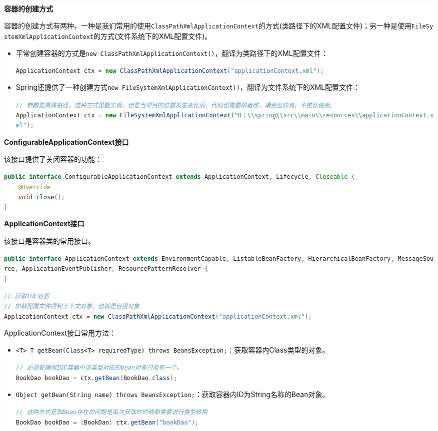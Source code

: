 **容器的创建方式**

容器的创建方式有两种，一种是我们常用的使用`ClassPathXmlApplicationContext`的方式(类路径下的XML配置文件)；另一种是使用`FileSystemXmlApplicationContext`的方式(文件系统下的XML配置文件)。

* 平常创建容器的方式是`new ClassPathXmlApplicationContext()`，翻译为类路径下的XML配置文件：

  ```java
  ApplicationContext ctx = new ClassPathXmlApplicationContext("applicationContext.xml");
  ```

* Spring还提供了一种创建方式`new FileSystemXmlApplicationContext()`，翻译为文件系统下的XML配置文件：

  ```java
  // 参数是具体路径，这种方式虽能实现，但是当项目的位置发生变化后，代码也需要跟着改，耦合度较高，不推荐使用。
  ApplicationContext ctx = new FileSystemXmlApplicationContext("D：\\spring\\src\\main\\resources\\applicationContext.xml");
  ```

**ConfigurableApplicationContext接口**

该接口提供了关闭容器的功能：

```java
public interface ConfigurableApplicationContext extends ApplicationContext, Lifecycle, Closeable {
    @Override
    void close();
}
```

**ApplicationContext接口**

该接口是容器类的常用接口。

```java
public interface ApplicationContext extends EnvironmentCapable, ListableBeanFactory, HierarchicalBeanFactory, MessageSource, ApplicationEventPublisher, ResourcePatternResolver {
}
```

```java
// 获取IOC容器
// 加载配置文件得到上下文对象，也就是容器对象
ApplicationContext ctx = new ClassPathXmlApplicationContext("applicationContext.xml"); 
```

ApplicationContext接口常用方法：

* `<T> T getBean(Class<T> requiredType) throws BeansException;`：获取容器内Class类型的对象。

  ```java
  // 必须要确保IOC容器中该类型对应的bean对象只能有一个。
  BookDao bookDao = ctx.getBean(BookDao.class);
  ```

* `Object getBean(String name) throws BeansException;`：获取容器内ID为String名称的Bean对象。

  ```java
  // 这种方式获取Bean存在的问题是每次获取的时候都需要进行类型转换
  BookDao bookDao = (BookDao) ctx.getBean("bookDao");
  ```
